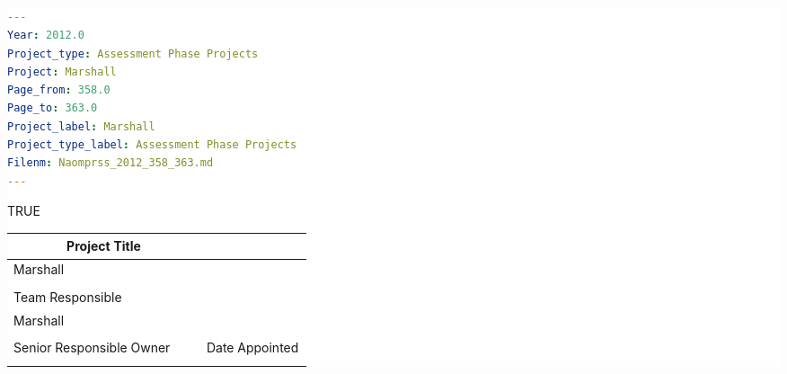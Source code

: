 ```yaml
---
Year: 2012.0
Project_type: Assessment Phase Projects
Project: Marshall
Page_from: 358.0
Page_to: 363.0
Project_label: Marshall
Project_type_label: Assessment Phase Projects
Filenm: Naomprss_2012_358_363.md
---
```

TRUE

<table>
<colgroup>
<col Style="Width: 64%" />
<col Style="Width: 35%" />
</Colgroup>
<thead>
<tr>
<th>
Project Title
</Th>
<th></Th>
</Tr>
</Thead>
<tbody>
<tr>
<td>
Marshall
</Td>
<td></Td>
</Tr>
<tr>
<td></Td>
<td></Td>
</Tr>
<tr>
<td>
Team Responsible
</Td>
<td></Td>
</Tr>
<tr>
<td>
Marshall
</Td>
<td></Td>
</Tr>
<tr>
<td></Td>
<td></Td>
</Tr>
<tr>
<td>
Senior Responsible Owner
</Td>
<td>
Date Appointed
</Td>
</Tr>
<tr>
<td>